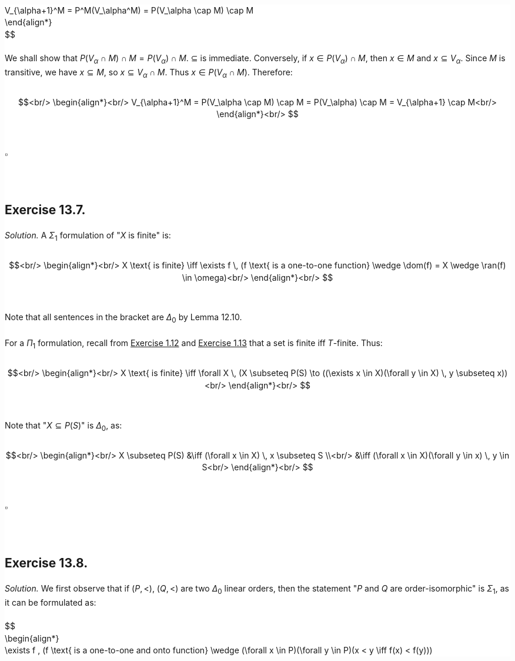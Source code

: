 V_{\alpha+1}^M = P^M(V_\alpha^M) = P(V_\alpha \cap M) \cap M<br/>
\end{align*}<br/>
$$<br/>
<br/>
We shall show that $P(V_\alpha \cap M) \cap M = P(V_\alpha) \cap M$. $\subseteq$ is immediate. Conversely, if $x \in P(V_\alpha) \cap M$, then $x \in M$ and $x \subseteq V_\alpha$. Since $M$ is transitive, we have $x \subseteq M$, so $x \subseteq V_\alpha \cap M$. Thus $x \in P(V_\alpha \cap M)$. Therefore:<br/>
<br/>
$$<br/>
\begin{align*}<br/>
V_{\alpha+1}^M = P(V_\alpha \cap M) \cap M = P(V_\alpha) \cap M = V_{\alpha+1} \cap M<br/>
\end{align*}<br/>
$$<br/>
 <br/>
$\square$<br/>
<br/>
<a name="ex13.7"></a><br/>
## Exercise 13.7.<br/>
<i>Solution.</i> A $\Sigma_1$ formulation of "$X$ is finite" is:<br/>
<br/>
$$<br/>
\begin{align*}<br/>
X \text{ is finite} \iff \exists f \, (f \text{ is a one-to-one function} \wedge \dom(f) = X \wedge \ran(f) \in \omega)<br/>
\end{align*}<br/>
$$<br/>
<br/>
Note that all sentences in the bracket are $\Delta_0$ by Lemma 12.10.<br/>
<br/>
For a $\Pi_1$ formulation, recall from <a href="https://clementyung.github.io/jech-solutions/chapter-1#ex1.12">Exercise 1.12</a> and <a href="https://clementyung.github.io/jech-solutions/chapter-1#ex1.13">Exercise 1.13</a> that a set is finite iff $T$-finite. Thus:<br/>
<br/>
$$<br/>
\begin{align*}<br/>
X \text{ is finite} \iff \forall X \, (X \subseteq P(S) \to ((\exists x \in X)(\forall y \in X) \, y \subseteq x))<br/>
\end{align*}<br/>
$$<br/>
<br/>
Note that "$X \subseteq P(S)$" is $\Delta_0$, as:<br/>
<br/>
$$<br/>
\begin{align*}<br/>
X \subseteq P(S) &\iff (\forall x \in X) \, x \subseteq S \\<br/>
&\iff (\forall x \in X)(\forall y \in x) \, y \in S<br/>
\end{align*}<br/>
$$<br/>
 <br/>
$\square$<br/>
<br/>
<a name="ex13.8"></a><br/>
## Exercise 13.8.<br/>
<i>Solution.</i> We first observe that if $(P,<)$, $(Q,<)$ are two $\Delta_0$ linear orders, then the statement "$P$ and $Q$ are order-isomorphic" is $\Sigma_1$, as it can be formulated as:<br/>
<br/>
$$<br/>
\begin{align*}<br/>
\exists f \, (f \text{ is a one-to-one and onto function} \wedge (\forall x \in P)(\forall y \in P)(x < y \iff f(x) < f(y)))<br/>